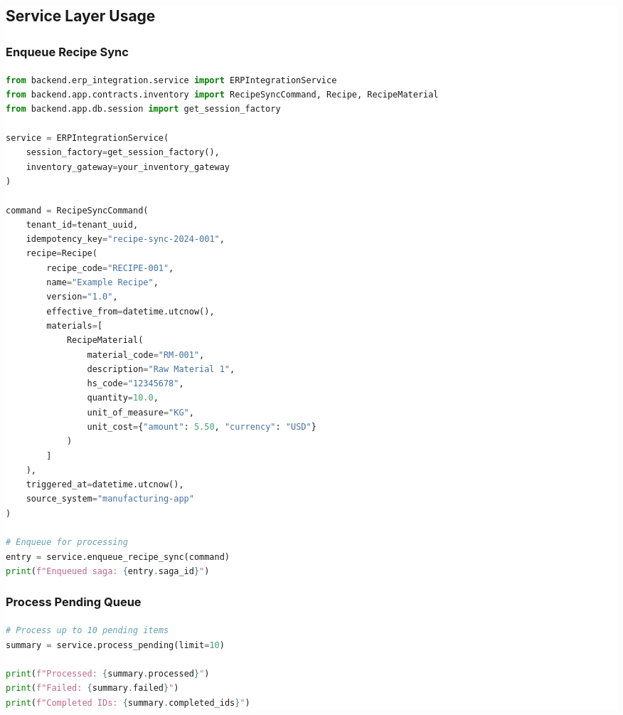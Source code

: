 ## Service Layer Usage

### Enqueue Recipe Sync

```python
from backend.erp_integration.service import ERPIntegrationService
from backend.app.contracts.inventory import RecipeSyncCommand, Recipe, RecipeMaterial
from backend.app.db.session import get_session_factory

service = ERPIntegrationService(
    session_factory=get_session_factory(),
    inventory_gateway=your_inventory_gateway
)

command = RecipeSyncCommand(
    tenant_id=tenant_uuid,
    idempotency_key="recipe-sync-2024-001",
    recipe=Recipe(
        recipe_code="RECIPE-001",
        name="Example Recipe",
        version="1.0",
        effective_from=datetime.utcnow(),
        materials=[
            RecipeMaterial(
                material_code="RM-001",
                description="Raw Material 1",
                hs_code="12345678",
                quantity=10.0,
                unit_of_measure="KG",
                unit_cost={"amount": 5.50, "currency": "USD"}
            )
        ]
    ),
    triggered_at=datetime.utcnow(),
    source_system="manufacturing-app"
)

# Enqueue for processing
entry = service.enqueue_recipe_sync(command)
print(f"Enqueued saga: {entry.saga_id}")
```

### Process Pending Queue

```python
# Process up to 10 pending items
summary = service.process_pending(limit=10)

print(f"Processed: {summary.processed}")
print(f"Failed: {summary.failed}")
print(f"Completed IDs: {summary.completed_ids}")
```
